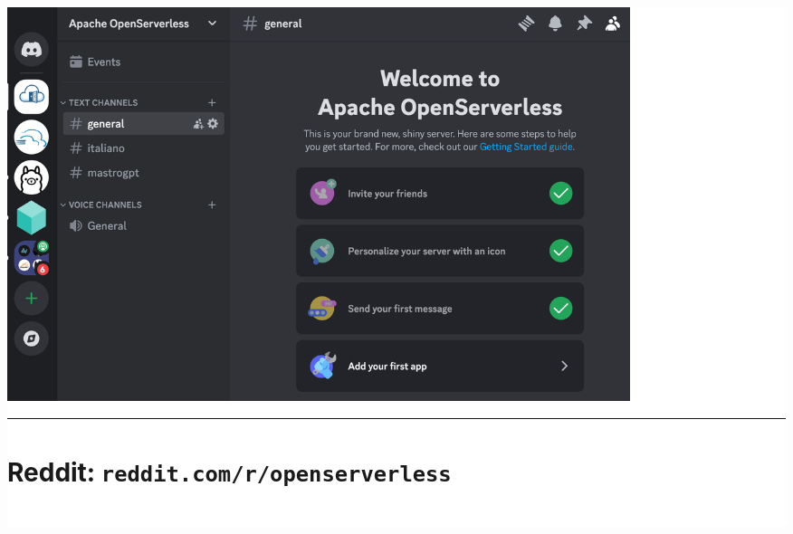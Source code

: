 <img width="80%" src="assets/discord.png">
</center>

---

#  Reddit: `reddit.com/r/openserverless`

<br>
<center>